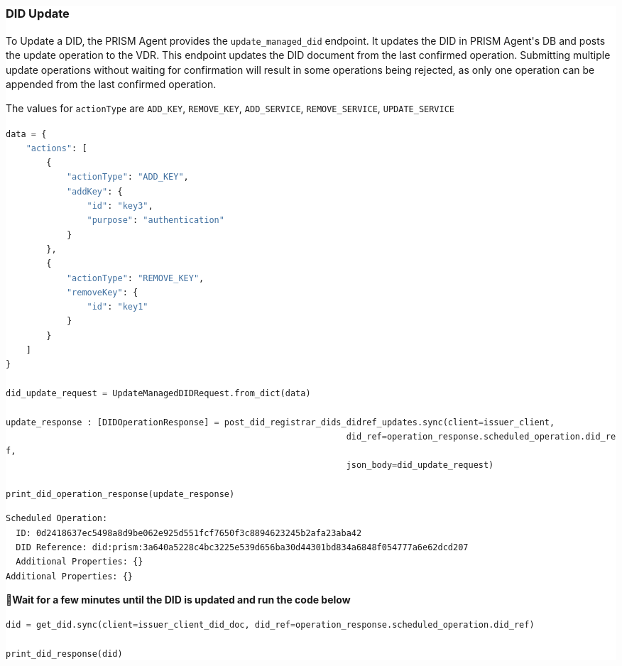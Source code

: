 
### DID Update

To Update a DID, the PRISM Agent provides the `update_managed_did` endpoint. It updates the DID in PRISM Agent's DB and posts the update operation to the VDR. This endpoint updates the DID document from the last confirmed operation. Submitting multiple update operations without waiting for confirmation will result in some operations being rejected, as only one operation can be appended from the last confirmed operation.

The values for `actionType` are `ADD_KEY`, `REMOVE_KEY`, `ADD_SERVICE`, `REMOVE_SERVICE`, `UPDATE_SERVICE`


```python
data = {
    "actions": [
        {
            "actionType": "ADD_KEY",
            "addKey": {
                "id": "key3",
                "purpose": "authentication"
            }
        },
        {
            "actionType": "REMOVE_KEY",
            "removeKey": {
                "id": "key1"
            }
        }
    ]
}

did_update_request = UpdateManagedDIDRequest.from_dict(data)

update_response : [DIDOperationResponse] = post_did_registrar_dids_didref_updates.sync(client=issuer_client, 
                                                                   did_ref=operation_response.scheduled_operation.did_ref, 
                                                                   json_body=did_update_request)

print_did_operation_response(update_response)
```

    Scheduled Operation:
      ID: 0d2418637ec5498a8d9be062e925d551fcf7650f3c8894623245b2afa23aba42
      DID Reference: did:prism:3a640a5228c4bc3225e539d656ba30d44301bd834a6848f054777a6e62dcd207
      Additional Properties: {}
    Additional Properties: {}


**🚨Wait for a few minutes until the DID is updated and run the code below**


```python
did = get_did.sync(client=issuer_client_did_doc, did_ref=operation_response.scheduled_operation.did_ref)
    
print_did_response(did)
```
